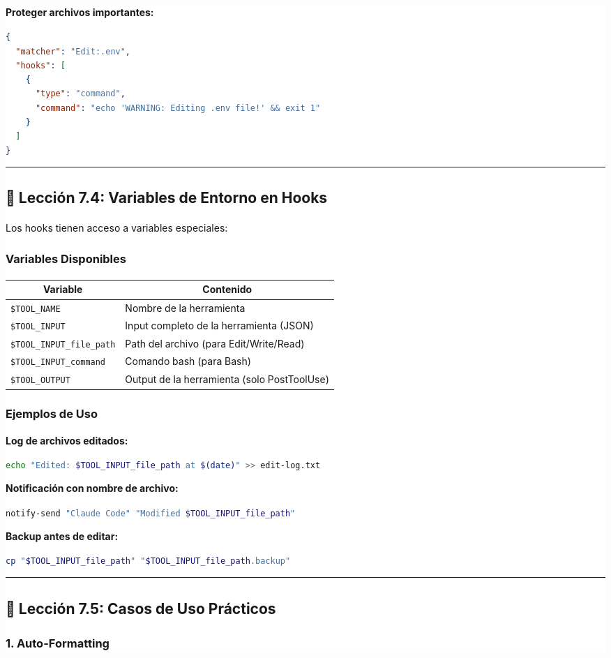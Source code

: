 **Proteger archivos importantes:**
```json
{
  "matcher": "Edit:.env",
  "hooks": [
    {
      "type": "command",
      "command": "echo 'WARNING: Editing .env file!' && exit 1"
    }
  ]
}
```

---

## 📖 Lección 7.4: Variables de Entorno en Hooks

Los hooks tienen acceso a variables especiales:

### Variables Disponibles

| Variable | Contenido |
|----------|-----------|
| `$TOOL_NAME` | Nombre de la herramienta |
| `$TOOL_INPUT` | Input completo de la herramienta (JSON) |
| `$TOOL_INPUT_file_path` | Path del archivo (para Edit/Write/Read) |
| `$TOOL_INPUT_command` | Comando bash (para Bash) |
| `$TOOL_OUTPUT` | Output de la herramienta (solo PostToolUse) |

### Ejemplos de Uso

**Log de archivos editados:**
```bash
echo "Edited: $TOOL_INPUT_file_path at $(date)" >> edit-log.txt
```

**Notificación con nombre de archivo:**
```bash
notify-send "Claude Code" "Modified $TOOL_INPUT_file_path"
```

**Backup antes de editar:**
```bash
cp "$TOOL_INPUT_file_path" "$TOOL_INPUT_file_path.backup"
```

---

## 📖 Lección 7.5: Casos de Uso Prácticos

### 1. Auto-Formatting
